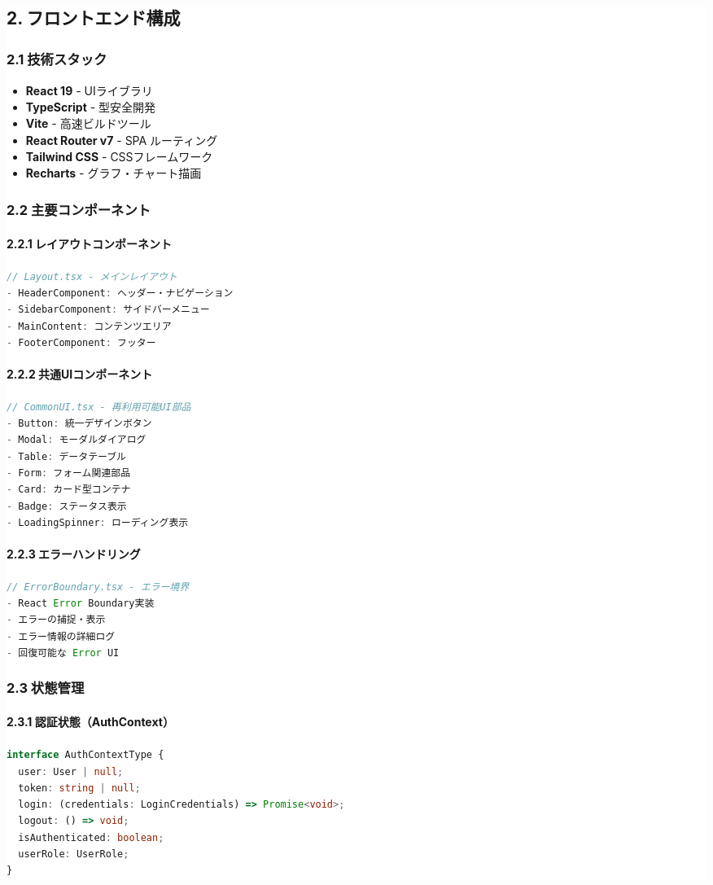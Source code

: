 ## 2. フロントエンド構成

### 2.1 技術スタック
- **React 19** - UIライブラリ
- **TypeScript** - 型安全開発
- **Vite** - 高速ビルドツール
- **React Router v7** - SPA ルーティング
- **Tailwind CSS** - CSSフレームワーク
- **Recharts** - グラフ・チャート描画

### 2.2 主要コンポーネント

#### 2.2.1 レイアウトコンポーネント
```typescript
// Layout.tsx - メインレイアウト
- HeaderComponent: ヘッダー・ナビゲーション
- SidebarComponent: サイドバーメニュー
- MainContent: コンテンツエリア
- FooterComponent: フッター
```

#### 2.2.2 共通UIコンポーネント
```typescript
// CommonUI.tsx - 再利用可能UI部品
- Button: 統一デザインボタン
- Modal: モーダルダイアログ
- Table: データテーブル
- Form: フォーム関連部品
- Card: カード型コンテナ
- Badge: ステータス表示
- LoadingSpinner: ローディング表示
```

#### 2.2.3 エラーハンドリング
```typescript
// ErrorBoundary.tsx - エラー境界
- React Error Boundary実装
- エラーの捕捉・表示
- エラー情報の詳細ログ
- 回復可能な Error UI
```

### 2.3 状態管理

#### 2.3.1 認証状態（AuthContext）
```typescript
interface AuthContextType {
  user: User | null;
  token: string | null;
  login: (credentials: LoginCredentials) => Promise<void>;
  logout: () => void;
  isAuthenticated: boolean;
  userRole: UserRole;
}
```
